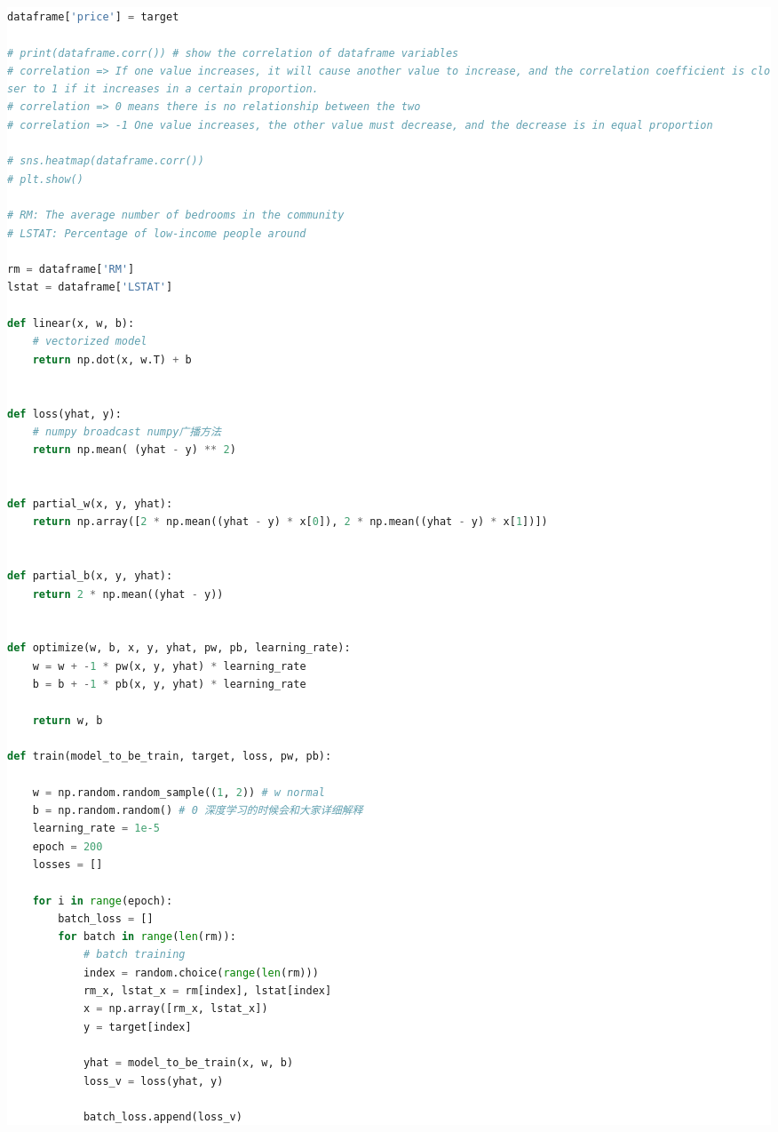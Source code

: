 ```python
dataframe['price'] = target

# print(dataframe.corr()) # show the correlation of dataframe variables
# correlation => If one value increases, it will cause another value to increase, and the correlation coefficient is closer to 1 if it increases in a certain proportion.
# correlation => 0 means there is no relationship between the two
# correlation => -1 One value increases, the other value must decrease, and the decrease is in equal proportion

# sns.heatmap(dataframe.corr())
# plt.show()

# RM: The average number of bedrooms in the community
# LSTAT: Percentage of low-income people around

rm = dataframe['RM']
lstat = dataframe['LSTAT']

def linear(x, w, b):
    # vectorized model
    return np.dot(x, w.T) + b


def loss(yhat, y):
    # numpy broadcast numpy广播方法
    return np.mean( (yhat - y) ** 2)


def partial_w(x, y, yhat):
    return np.array([2 * np.mean((yhat - y) * x[0]), 2 * np.mean((yhat - y) * x[1])])


def partial_b(x, y, yhat):
    return 2 * np.mean((yhat - y))


def optimize(w, b, x, y, yhat, pw, pb, learning_rate):
    w = w + -1 * pw(x, y, yhat) * learning_rate
    b = b + -1 * pb(x, y, yhat) * learning_rate

    return w, b
  
def train(model_to_be_train, target, loss, pw, pb):

    w = np.random.random_sample((1, 2)) # w normal
    b = np.random.random() # 0 深度学习的时候会和大家详细解释
    learning_rate = 1e-5
    epoch = 200
    losses = []

    for i in range(epoch):
        batch_loss = []
        for batch in range(len(rm)):
            # batch training
            index = random.choice(range(len(rm)))
            rm_x, lstat_x = rm[index], lstat[index]
            x = np.array([rm_x, lstat_x])
            y = target[index]

            yhat = model_to_be_train(x, w, b)
            loss_v = loss(yhat, y)

            batch_loss.append(loss_v)
```